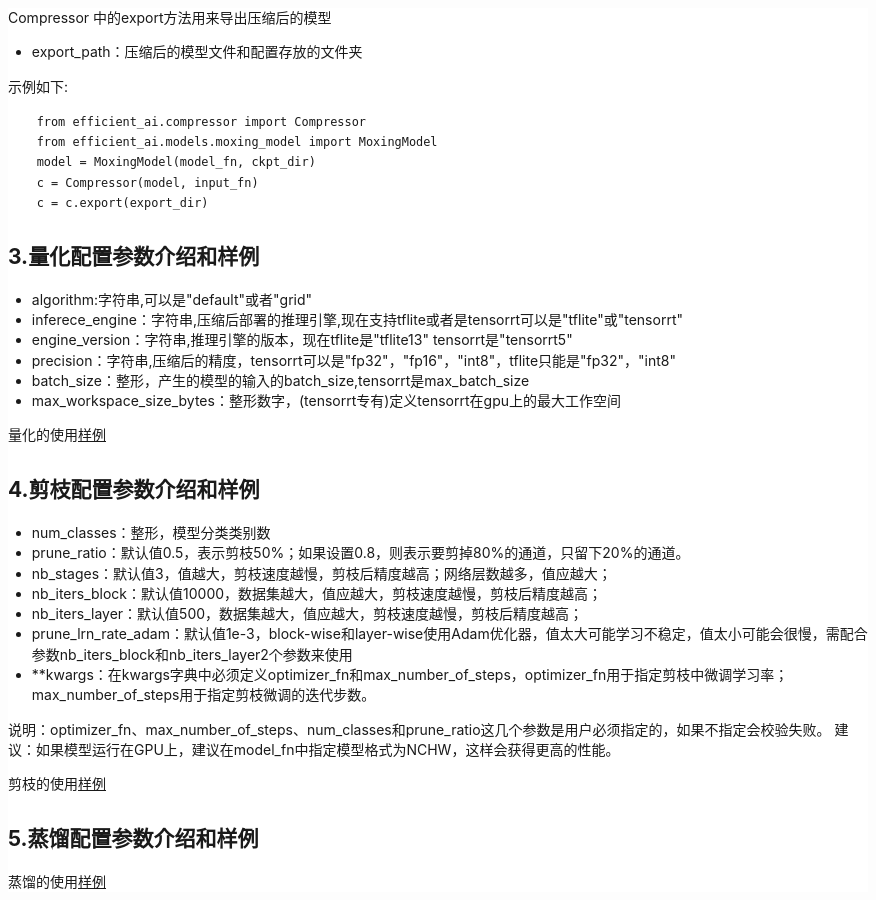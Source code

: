 
Compressor 中的export方法用来导出压缩后的模型

- export_path：压缩后的模型文件和配置存放的文件夹


示例如下:</br>
```
	from efficient_ai.compressor import Compressor
    from efficient_ai.models.moxing_model import MoxingModel
    model = MoxingModel(model_fn, ckpt_dir)
    c = Compressor(model, input_fn)
    c = c.export(export_dir)
```
## 3.量化配置参数介绍和样例

- algorithm:字符串,可以是"default"或者"grid"
- inferece_engine：字符串,压缩后部署的推理引擎,现在支持tflite或者是tensorrt可以是"tflite"或"tensorrt"
- engine_version：字符串,推理引擎的版本，现在tflite是"tflite13" tensorrt是"tensorrt5"
- precision：字符串,压缩后的精度，tensorrt可以是"fp32"，"fp16"，"int8"，tflite只能是"fp32"，"int8"
- batch_size：整形，产生的模型的输入的batch_size,tensorrt是max_batch_size
- max_workspace_size_bytes：整形数字，(tensorrt专有)定义tensorrt在gpu上的最大工作空间

量化的使用[样例](https://github.com/huaweicloud/ModelArts-Lab/tree/master/docs/efficient_ai_doc/example/quantize_resnet50_example.py)


## 4.剪枝配置参数介绍和样例

- num_classes：整形，模型分类类别数
- prune_ratio：默认值0.5，表示剪枝50%；如果设置0.8，则表示要剪掉80%的通道，只留下20%的通道。
- nb_stages：默认值3，值越大，剪枝速度越慢，剪枝后精度越高；网络层数越多，值应越大；
- nb_iters_block：默认值10000，数据集越大，值应越大，剪枝速度越慢，剪枝后精度越高；
- nb_iters_layer：默认值500，数据集越大，值应越大，剪枝速度越慢，剪枝后精度越高；
- prune_lrn_rate_adam：默认值1e-3，block-wise和layer-wise使用Adam优化器，值太大可能学习不稳定，值太小可能会很慢，需配合参数nb_iters_block和nb_iters_layer2个参数来使用
- **kwargs：在kwargs字典中必须定义optimizer_fn和max_number_of_steps，optimizer_fn用于指定剪枝中微调学习率；max_number_of_steps用于指定剪枝微调的迭代步数。

说明：optimizer_fn、max_number_of_steps、num_classes和prune_ratio这几个参数是用户必须指定的，如果不指定会校验失败。
建议：如果模型运行在GPU上，建议在model_fn中指定模型格式为NCHW，这样会获得更高的性能。


剪枝的使用[样例](https://github.com/huaweicloud/ModelArts-Lab/tree/master/docs/efficient_ai_doc/example/dcp_mnist_example.py)

## 5.蒸馏配置参数介绍和样例


蒸馏的使用[样例](https://github.com/huaweicloud/ModelArts-Lab/tree/master/docs/efficient_ai_doc/example/distill_mnist_example.py.py)


